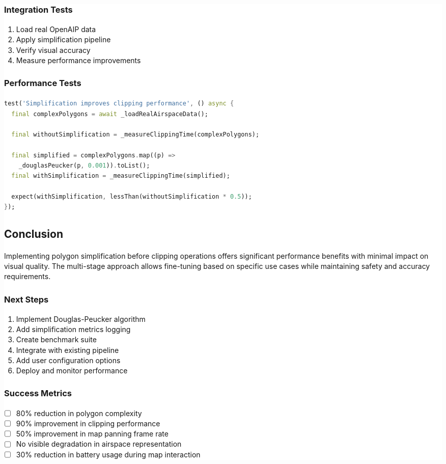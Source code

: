 ### Integration Tests
1. Load real OpenAIP data
2. Apply simplification pipeline
3. Verify visual accuracy
4. Measure performance improvements

### Performance Tests
```dart
test('Simplification improves clipping performance', () async {
  final complexPolygons = await _loadRealAirspaceData();

  final withoutSimplification = _measureClippingTime(complexPolygons);

  final simplified = complexPolygons.map((p) =>
    _douglasPeucker(p, 0.001)).toList();
  final withSimplification = _measureClippingTime(simplified);

  expect(withSimplification, lessThan(withoutSimplification * 0.5));
});
```

## Conclusion

Implementing polygon simplification before clipping operations offers significant performance benefits with minimal impact on visual quality. The multi-stage approach allows fine-tuning based on specific use cases while maintaining safety and accuracy requirements.

### Next Steps
1. Implement Douglas-Peucker algorithm
2. Add simplification metrics logging
3. Create benchmark suite
4. Integrate with existing pipeline
5. Add user configuration options
6. Deploy and monitor performance

### Success Metrics
- [ ] 80% reduction in polygon complexity
- [ ] 90% improvement in clipping performance
- [ ] 50% improvement in map panning frame rate
- [ ] No visible degradation in airspace representation
- [ ] 30% reduction in battery usage during map interaction